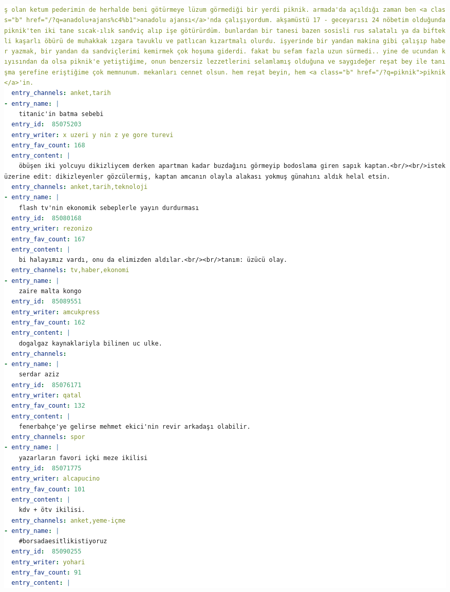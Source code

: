 ```yaml
ş olan ketum pederimin de herhalde beni götürmeye lüzum görmediği bir yerdi piknik. armada'da açıldığı zaman ben <a class="b" href="/?q=anadolu+ajans%c4%b1">anadolu ajansı</a>'nda çalışıyordum. akşamüstü 17 - geceyarısı 24 nöbetim olduğunda piknik'ten iki tane sıcak-ılık sandviç alıp işe götürürdüm. bunlardan bir tanesi bazen sosisli rus salatalı ya da biftekli kaşarlı öbürü de muhakkak ızgara tavuklu ve patlıcan kızartmalı olurdu. işyerinde bir yandan makina gibi çalışıp haber yazmak, bir yandan da sandviçlerimi kemirmek çok hoşuma giderdi. fakat bu sefam fazla uzun sürmedi.. yine de ucundan kıyısından da olsa piknik'e yetiştiğime, onun benzersiz lezzetlerini selamlamış olduğuna ve saygıdeğer reşat bey ile tanışma şerefine eriştiğime çok memnunum. mekanları cennet olsun. hem reşat beyin, hem <a class="b" href="/?q=piknik">piknik</a>'in.
  entry_channels: anket,tarih
- entry_name: |
    titanic'in batma sebebi
  entry_id:  85075203
  entry_writer: x uzeri y nin z ye gore turevi
  entry_fav_count: 168
  entry_content: |
    öbüşen iki yolcuyu dikizliycem derken apartman kadar buzdağını görmeyip bodoslama giren sapık kaptan.<br/><br/>istek üzerine edit: dikizleyenler gözcülermiş, kaptan amcanın olayla alakası yokmuş günahını aldık helal etsin.
  entry_channels: anket,tarih,teknoloji
- entry_name: |
    flash tv'nin ekonomik sebeplerle yayın durdurması
  entry_id:  85080168
  entry_writer: rezonizo
  entry_fav_count: 167
  entry_content: |
    bi halayımız vardı, onu da elimizden aldılar.<br/><br/>tanım: üzücü olay.
  entry_channels: tv,haber,ekonomi
- entry_name: |
    zaire malta kongo
  entry_id:  85089551
  entry_writer: amcukpress
  entry_fav_count: 162
  entry_content: |
    dogalgaz kaynaklariyla bilinen uc ulke.
  entry_channels: 
- entry_name: |
    serdar aziz
  entry_id:  85076171
  entry_writer: qatal
  entry_fav_count: 132
  entry_content: |
    fenerbahçe'ye gelirse mehmet ekici'nin revir arkadaşı olabilir.
  entry_channels: spor
- entry_name: |
    yazarların favori içki meze ikilisi
  entry_id:  85071775
  entry_writer: alcapucino
  entry_fav_count: 101
  entry_content: |
    kdv + ötv ikilisi.
  entry_channels: anket,yeme-içme
- entry_name: |
    #borsadaesitlikistiyoruz
  entry_id:  85090255
  entry_writer: yohari
  entry_fav_count: 91
  entry_content: |
```